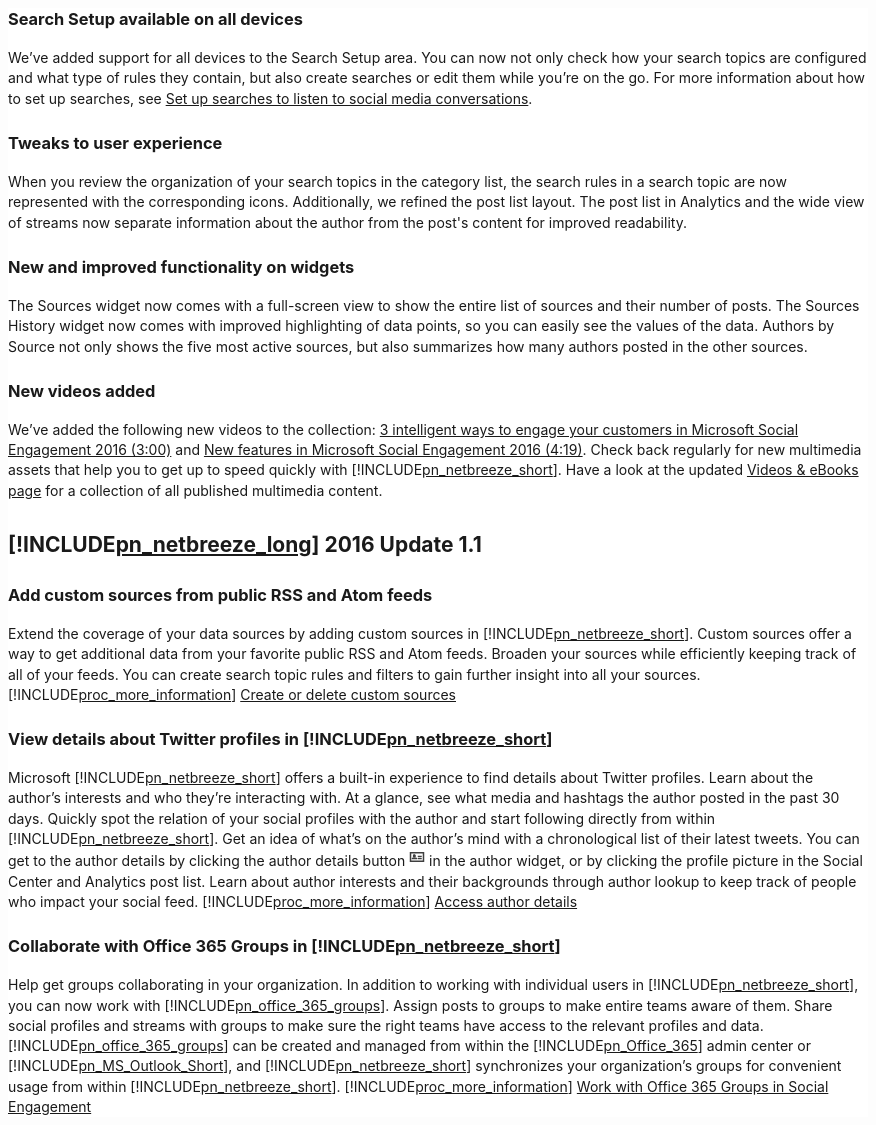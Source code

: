 ### Search Setup available on all devices
 We’ve added support for all devices to the Search Setup area. You can now not only check how your search topics are configured and what type of rules they contain, but also create searches or edit them while you’re on the go. For more information about how to set up searches, see [Set up searches to listen to social media conversations](set-up-searches.md).

### Tweaks to user experience
 When you review the organization of your search topics in the category list, the search rules in a search topic are now represented with the corresponding icons. Additionally, we refined the post list layout. The post list in Analytics and the wide view of streams now separate information about the author from the post's content for improved readability.

### New and improved functionality on widgets
 The Sources widget now comes with a full-screen view to show the entire list of sources and their number of posts. The Sources History widget now comes with improved highlighting of data points, so you can easily see the values of the data. Authors by Source not only shows the five most active sources, but also summarizes how many authors posted in the other sources.

### New videos added
 We’ve added the following new videos to the collection: [3 intelligent ways to engage your customers in Microsoft Social Engagement 2016 (3:00)](https://go.microsoft.com/fwlink/p/?LinkId=723351) and [New features in Microsoft Social Engagement 2016 (4:19)](https://go.microsoft.com/fwlink/p/?LinkId=723350). Check back regularly for new multimedia assets that help you to get up to speed quickly with [!INCLUDE[pn_netbreeze_short](../includes/pn-social-engagement-short.md)]. Have a look at the updated [Videos & eBooks page](https://go.microsoft.com/fwlink/p/?LinkId=400708) for a collection of all published multimedia content.

## [!INCLUDE[pn_netbreeze_long](../includes/pn-social-engagement-long.md)] 2016 Update 1.1

### Add custom sources from public RSS and Atom feeds
 Extend the coverage of your data sources by adding custom sources in [!INCLUDE[pn_netbreeze_short](../includes/pn-social-engagement-short.md)]. Custom sources offer a way to get additional data from your favorite public RSS and Atom feeds. Broaden your sources while efficiently keeping track of all of your feeds. You can create search topic rules and filters to gain further insight into all your sources. [!INCLUDE[proc_more_information](../includes/proc-more-information.md)] [Create or delete custom sources](custom-sources.md)

### View details about Twitter profiles in [!INCLUDE[pn_netbreeze_short](../includes/pn-social-engagement-short.md)]
 Microsoft [!INCLUDE[pn_netbreeze_short](../includes/pn-social-engagement-short.md)] offers a built-in experience to find details about Twitter profiles. Learn about the author’s interests and who they’re interacting with. At a glance, see what media and hashtags the author posted in the past 30 days. Quickly spot the relation of your social profiles with the author and start following directly from within [!INCLUDE[pn_netbreeze_short](../includes/pn-social-engagement-short.md)]. Get an idea of what’s on the author’s mind with a chronological list of their latest tweets. You can get to the author details by clicking the author details button ![View author details button in Social Engagement](media/author-details-icon.png "View author details button in Social Engagement") in the author widget, or by clicking the profile picture in the Social Center and Analytics post list. Learn about author interests and their backgrounds through author lookup to keep track of people who impact your social feed. [!INCLUDE[proc_more_information](../includes/proc-more-information.md)] [Access author details](author-details.md)

### Collaborate with Office 365 Groups in [!INCLUDE[pn_netbreeze_short](../includes/pn-social-engagement-short.md)]
 Help get groups collaborating in your organization. In addition to working with individual users in [!INCLUDE[pn_netbreeze_short](../includes/pn-social-engagement-short.md)], you can now work with [!INCLUDE[pn_office_365_groups](../includes/pn-office-365-groups.md)]. Assign posts to groups to make entire teams aware of them. Share social profiles and streams with groups to make sure the right teams have access to the relevant profiles and data. [!INCLUDE[pn_office_365_groups](../includes/pn-office-365-groups.md)] can be created and managed from within the [!INCLUDE[pn_Office_365](../includes/pn-office-365.md)] admin center or [!INCLUDE[pn_MS_Outlook_Short](../includes/pn-ms-outlook-short.md)], and [!INCLUDE[pn_netbreeze_short](../includes/pn-social-engagement-short.md)] synchronizes your organization’s groups for convenient usage from within [!INCLUDE[pn_netbreeze_short](../includes/pn-social-engagement-short.md)]. [!INCLUDE[proc_more_information](../includes/proc-more-information.md)] [Work with Office 365 Groups in Social Engagement](office-365-groups-social-engagement.md)
